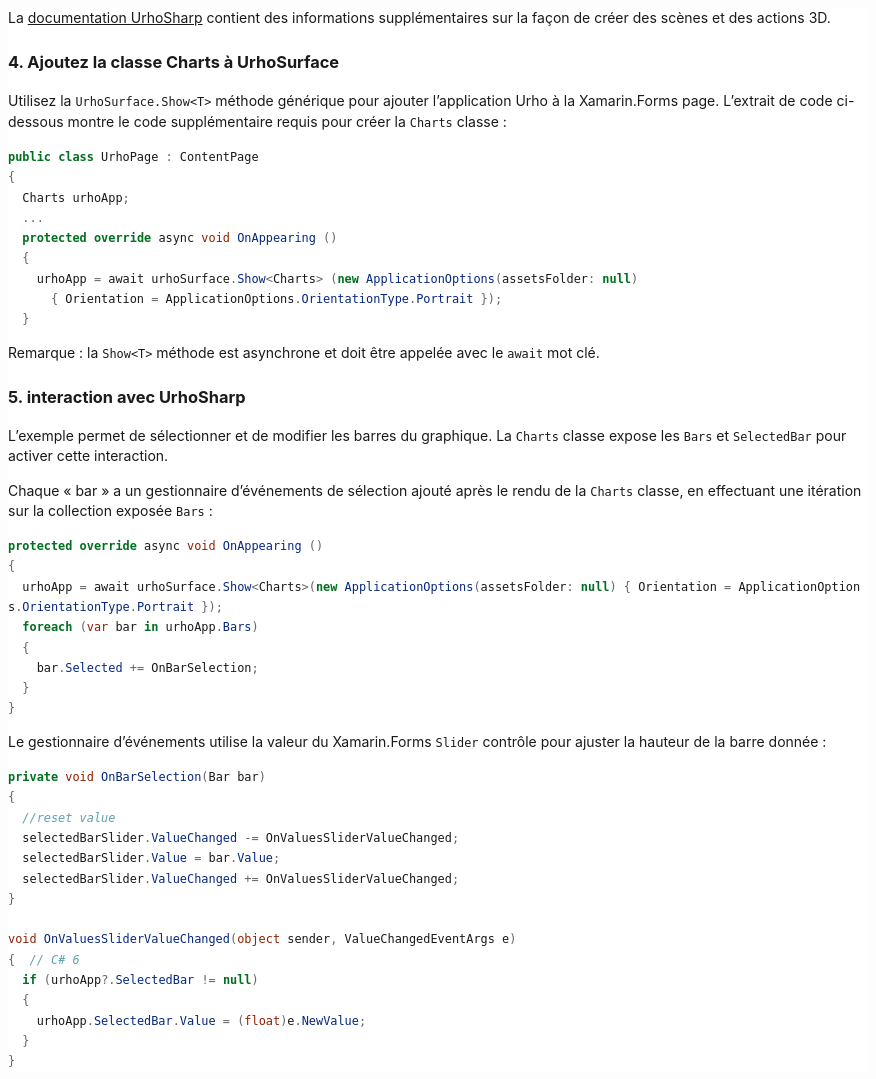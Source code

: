 La [documentation UrhoSharp](~/graphics-games/urhosharp/index.md) contient des informations supplémentaires sur la façon de créer des scènes et des actions 3D.

### <a name="4-add-the-charts-class-to-the-urhosurface"></a>4. Ajoutez la classe Charts à UrhoSurface

Utilisez la `UrhoSurface.Show<T>` méthode générique pour ajouter l’application Urho à la Xamarin.Forms page. L’extrait de code ci-dessous montre le code supplémentaire requis pour créer la `Charts` classe :

```csharp
public class UrhoPage : ContentPage
{
  Charts urhoApp;
  ...
  protected override async void OnAppearing ()
  {
    urhoApp = await urhoSurface.Show<Charts> (new ApplicationOptions(assetsFolder: null)
      { Orientation = ApplicationOptions.OrientationType.Portrait });
  }
```

Remarque : la `Show<T>` méthode est asynchrone et doit être appelée avec le `await` mot clé.

### <a name="5-interacting-with-urhosharp"></a>5. interaction avec UrhoSharp

L’exemple permet de sélectionner et de modifier les barres du graphique. La `Charts` classe expose les `Bars` et `SelectedBar` pour activer cette interaction.

Chaque « bar » a un gestionnaire d’événements de sélection ajouté après le rendu de la `Charts` classe, en effectuant une itération sur la collection exposée `Bars` :

```csharp
protected override async void OnAppearing ()
{
  urhoApp = await urhoSurface.Show<Charts>(new ApplicationOptions(assetsFolder: null) { Orientation = ApplicationOptions.OrientationType.Portrait });
  foreach (var bar in urhoApp.Bars)
  {
    bar.Selected += OnBarSelection;
  }
}
```

Le gestionnaire d’événements utilise la valeur du Xamarin.Forms `Slider` contrôle pour ajuster la hauteur de la barre donnée :

```csharp
private void OnBarSelection(Bar bar)
{
  //reset value
  selectedBarSlider.ValueChanged -= OnValuesSliderValueChanged;
  selectedBarSlider.Value = bar.Value;
  selectedBarSlider.ValueChanged += OnValuesSliderValueChanged;
}

void OnValuesSliderValueChanged(object sender, ValueChangedEventArgs e)
{  // C# 6
  if (urhoApp?.SelectedBar != null)
  {
    urhoApp.SelectedBar.Value = (float)e.NewValue;
  }
}
```
